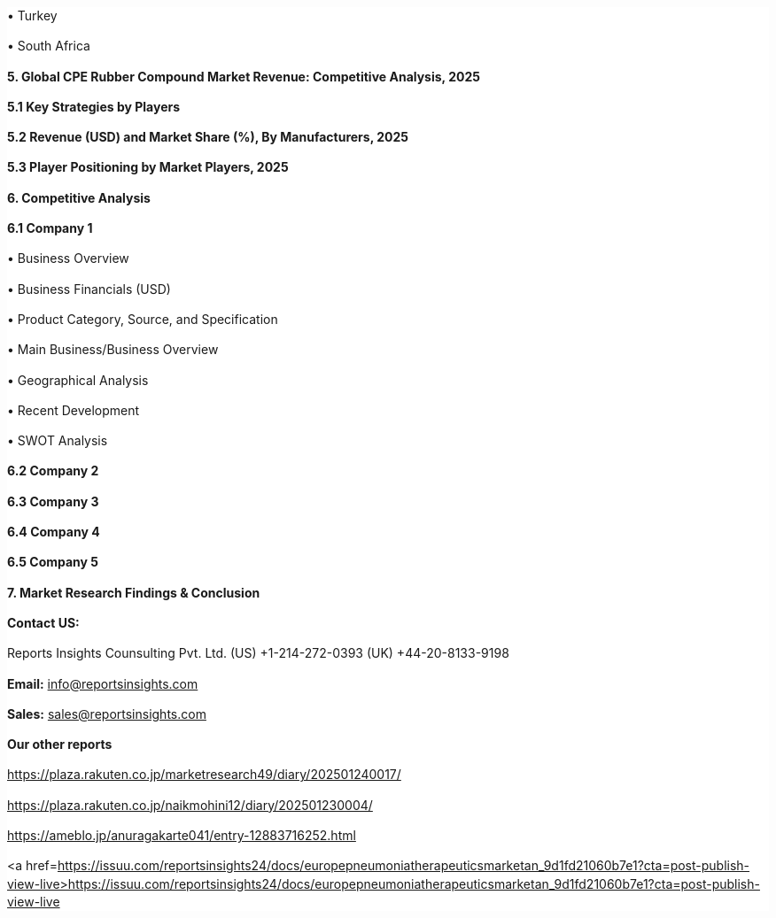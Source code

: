 • Turkey

• South Africa

<strong>5. Global CPE Rubber Compound Market Revenue: Competitive Analysis, 2025</strong>

<strong>5.1 Key Strategies by Players</strong>

<strong>5.2 Revenue (USD) and Market Share (%), By Manufacturers, 2025</strong>

<strong>5.3 Player Positioning by Market Players, 2025</strong>

<strong>6. Competitive Analysis</strong>

<strong>6.1 Company 1</strong>

• Business Overview

• Business Financials (USD)

• Product Category, Source, and Specification

• Main Business/Business Overview

• Geographical Analysis

• Recent Development

• SWOT Analysis

<strong>6.2 Company 2</strong>

<strong>6.3 Company 3</strong>

<strong>6.4 Company 4</strong>

<strong>6.5 Company 5</strong>

<strong>7. Market Research Findings &amp; Conclusion</strong>

<strong>Contact US:</strong>

Reports Insights Counsulting Pvt. Ltd.
(US) +1-214-272-0393
(UK) +44-20-8133-9198
<p class=""""><b>Email:</b> <a href=mailto:info@reportsinsights.com>info@reportsinsights.com</a></p>
<p class=""""><b>Sales:</b> <a href=mailto:sales@reportsinsights.com>sales@reportsinsights.com</a></p>

<strong>Our other reports</strong>

<a href=https://plaza.rakuten.co.jp/marketresearch49/diary/202501240017/>https://plaza.rakuten.co.jp/marketresearch49/diary/202501240017/</a>

<a href=https://plaza.rakuten.co.jp/naikmohini12/diary/202501230004/>https://plaza.rakuten.co.jp/naikmohini12/diary/202501230004/</a>

<a href=https://ameblo.jp/anuragakarte041/entry-12883716252.html>https://ameblo.jp/anuragakarte041/entry-12883716252.html</a>

<a href=https://issuu.com/reportsinsights24/docs/europepneumoniatherapeuticsmarketan_9d1fd21060b7e1?cta=post-publish-view-live>https://issuu.com/reportsinsights24/docs/europepneumoniatherapeuticsmarketan_9d1fd21060b7e1?cta=post-publish-view-live</a>
